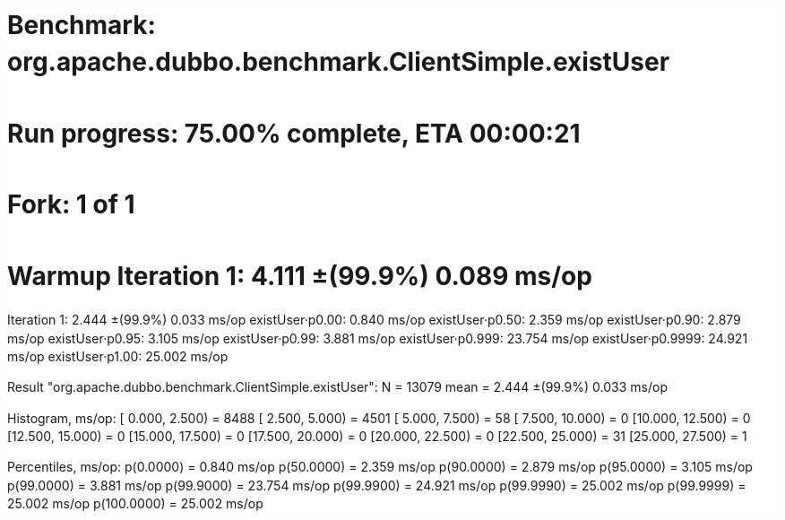 # Benchmark: org.apache.dubbo.benchmark.ClientSimple.existUser

# Run progress: 75.00% complete, ETA 00:00:21
# Fork: 1 of 1
# Warmup Iteration   1: 4.111 ±(99.9%) 0.089 ms/op
Iteration   1: 2.444 ±(99.9%) 0.033 ms/op
                 existUser·p0.00:   0.840 ms/op
                 existUser·p0.50:   2.359 ms/op
                 existUser·p0.90:   2.879 ms/op
                 existUser·p0.95:   3.105 ms/op
                 existUser·p0.99:   3.881 ms/op
                 existUser·p0.999:  23.754 ms/op
                 existUser·p0.9999: 24.921 ms/op
                 existUser·p1.00:   25.002 ms/op



Result "org.apache.dubbo.benchmark.ClientSimple.existUser":
  N = 13079
  mean =      2.444 ±(99.9%) 0.033 ms/op

  Histogram, ms/op:
    [ 0.000,  2.500) = 8488 
    [ 2.500,  5.000) = 4501 
    [ 5.000,  7.500) = 58 
    [ 7.500, 10.000) = 0 
    [10.000, 12.500) = 0 
    [12.500, 15.000) = 0 
    [15.000, 17.500) = 0 
    [17.500, 20.000) = 0 
    [20.000, 22.500) = 0 
    [22.500, 25.000) = 31 
    [25.000, 27.500) = 1 

  Percentiles, ms/op:
      p(0.0000) =      0.840 ms/op
     p(50.0000) =      2.359 ms/op
     p(90.0000) =      2.879 ms/op
     p(95.0000) =      3.105 ms/op
     p(99.0000) =      3.881 ms/op
     p(99.9000) =     23.754 ms/op
     p(99.9900) =     24.921 ms/op
     p(99.9990) =     25.002 ms/op
     p(99.9999) =     25.002 ms/op
    p(100.0000) =     25.002 ms/op

